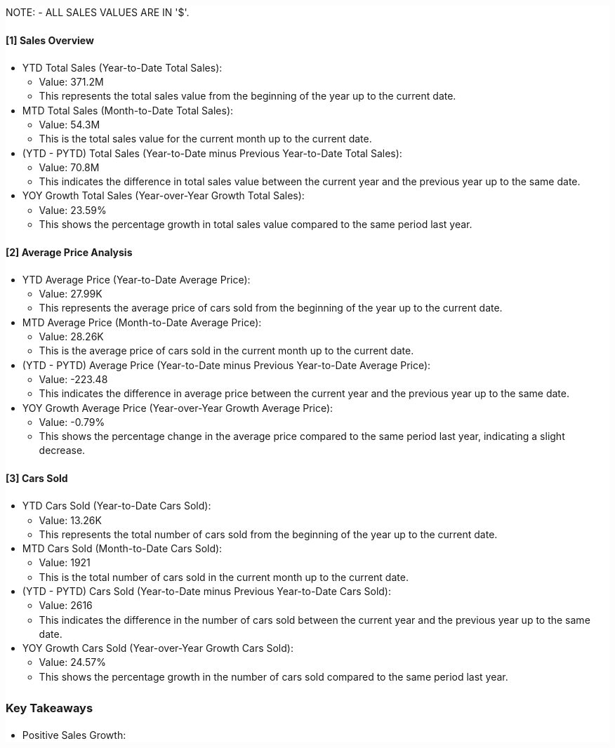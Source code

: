NOTE: - ALL SALES VALUES ARE IN '$'.

#### [1] Sales Overview
- YTD Total Sales (Year-to-Date Total Sales):
    - Value: 371.2M
    - This represents the total sales value from the beginning of the year up to the current date.
- MTD Total Sales (Month-to-Date Total Sales):
    - Value: 54.3M
    - This is the total sales value for the current month up to the current date.
- (YTD - PYTD) Total Sales (Year-to-Date minus Previous Year-to-Date Total Sales):
    - Value: 70.8M
    - This indicates the difference in total sales value between the current year and the previous year up to the same date.
- YOY Growth Total Sales (Year-over-Year Growth Total Sales):
    - Value: 23.59%
    - This shows the percentage growth in total sales value compared to the same period last year.
#### [2] Average Price Analysis
- YTD Average Price (Year-to-Date Average Price):
    - Value: 27.99K
    - This represents the average price of cars sold from the beginning of the year up to the current date.
- MTD Average Price (Month-to-Date Average Price):
    - Value: 28.26K
    - This is the average price of cars sold in the current month up to the current date.
- (YTD - PYTD) Average Price (Year-to-Date minus Previous Year-to-Date Average Price):
    - Value: -223.48
    - This indicates the difference in average price between the current year and the previous year up to the same date.
- YOY Growth Average Price (Year-over-Year Growth Average Price):
    - Value: -0.79%
    - This shows the percentage change in the average price compared to the same period last year, indicating a slight decrease.
#### [3] Cars Sold
- YTD Cars Sold (Year-to-Date Cars Sold):
    - Value: 13.26K
    - This represents the total number of cars sold from the beginning of the year up to the current date.
- MTD Cars Sold (Month-to-Date Cars Sold):
    - Value: 1921
    - This is the total number of cars sold in the current month up to the current date.
- (YTD - PYTD) Cars Sold (Year-to-Date minus Previous Year-to-Date Cars Sold):
    - Value: 2616
    - This indicates the difference in the number of cars sold between the current year and the previous year up to the same date.
- YOY Growth Cars Sold (Year-over-Year Growth Cars Sold):
    - Value: 24.57%
    - This shows the percentage growth in the number of cars sold compared to the same period last year.

### Key Takeaways
- Positive Sales Growth:
    